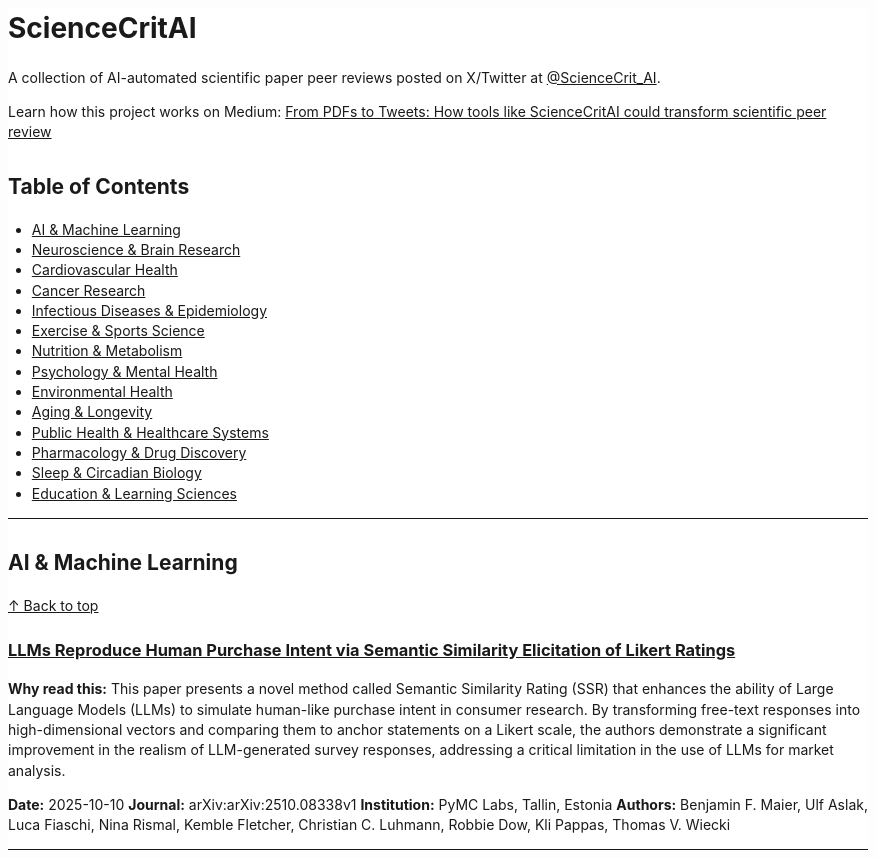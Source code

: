 # ScienceCritAI

A collection of AI-automated scientific paper peer reviews posted on X/Twitter at [@ScienceCrit_AI](https://x.com/ScienceCrit_AI).

Learn how this project works on Medium: [From PDFs to Tweets: How tools like ScienceCritAI could transform scientific peer review](https://medium.com/@billcockerill/from-pdfs-to-tweets-how-tools-like-sciencecritai-could-transform-scientific-peer-review-142786283ecf)

## Table of Contents

- [AI & Machine Learning](#ai--machine-learning)
- [Neuroscience & Brain Research](#neuroscience--brain-research)
- [Cardiovascular Health](#cardiovascular-health)
- [Cancer Research](#cancer-research)
- [Infectious Diseases & Epidemiology](#infectious-diseases--epidemiology)
- [Exercise & Sports Science](#exercise--sports-science)
- [Nutrition & Metabolism](#nutrition--metabolism)
- [Psychology & Mental Health](#psychology--mental-health)
- [Environmental Health](#environmental-health)
- [Aging & Longevity](#aging--longevity)
- [Public Health & Healthcare Systems](#public-health--healthcare-systems)
- [Pharmacology & Drug Discovery](#pharmacology--drug-discovery)
- [Sleep & Circadian Biology](#sleep--circadian-biology)
- [Education & Learning Sciences](#education--learning-sciences)

---

## AI & Machine Learning

[↑ Back to top](#sciencecritai)

### [LLMs Reproduce Human Purchase Intent via Semantic Similarity Elicitation of Likert Ratings](https://billster45.github.io/ScienceCritAI/LLM_predict_human_behaviour_summary_20251010_230347.html)
**Why read this:** This paper presents a novel method called Semantic Similarity Rating (SSR) that enhances the ability of Large Language Models (LLMs) to simulate human-like purchase intent in consumer research. By transforming free-text responses into high-dimensional vectors and comparing them to anchor statements on a Likert scale, the authors demonstrate a significant improvement in the realism of LLM-generated survey responses, addressing a critical limitation in the use of LLMs for market analysis.

**Date:** 2025-10-10
**Journal:** arXiv:arXiv:2510.08338v1
**Institution:** PyMC Labs, Tallin, Estonia
**Authors:** Benjamin F. Maier, Ulf Aslak, Luca Fiaschi, Nina Rismal, Kemble Fletcher, Christian C. Luhmann, Robbie Dow, Kli Pappas, Thomas V. Wiecki

---
